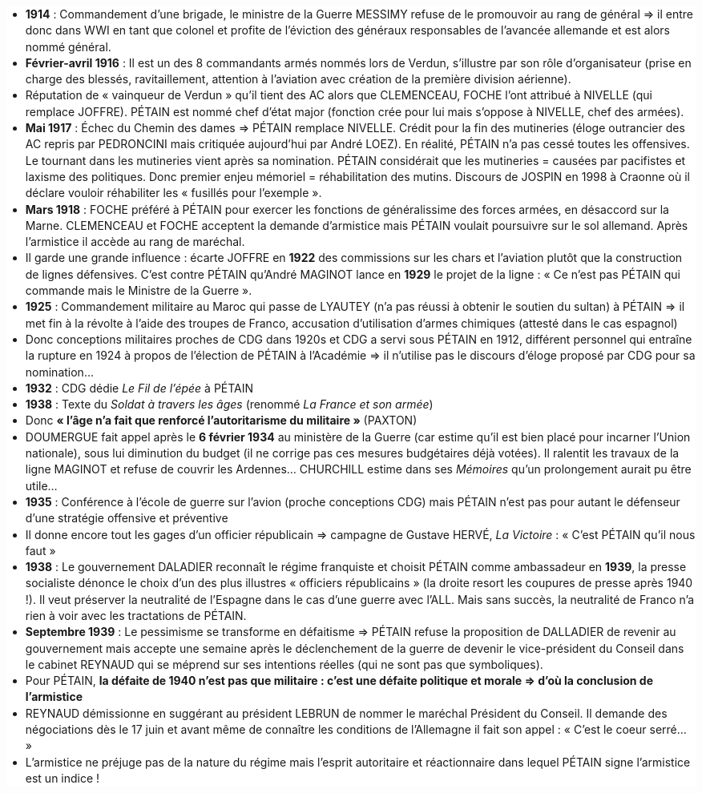- **1914** : Commandement d’une brigade, le ministre de la Guerre MESSIMY refuse de le promouvoir au rang de général ⇒ il entre donc dans WWI en tant que colonel et profite de l’éviction des généraux responsables de l’avancée allemande et est alors nommé général. 
- **Février-avril 1916** : Il est un des 8 commandants armés nommés lors de Verdun, s’illustre par son rôle d’organisateur (prise en charge des blessés, ravitaillement, attention à l’aviation avec création de la première division aérienne). 
- Réputation de « vainqueur de Verdun » qu’il tient des AC alors que CLEMENCEAU, FOCHE l’ont attribué à NIVELLE (qui remplace JOFFRE). PÉTAIN est nommé chef d’état major (fonction crée pour lui mais s’oppose à NIVELLE, chef des armées). 
- **Mai 1917** : Échec du Chemin des dames ⇒ PÉTAIN remplace NIVELLE. Crédit pour la fin des mutineries (éloge outrancier des AC repris par PEDRONCINI mais critiquée aujourd’hui par André LOEZ). En réalité, PÉTAIN n’a pas cessé toutes les offensives. Le tournant dans les mutineries vient après sa nomination. PÉTAIN considérait que les mutineries = causées par pacifistes et laxisme des politiques. Donc premier enjeu mémoriel = réhabilitation des mutins. Discours de JOSPIN en 1998 à Craonne où il déclare vouloir réhabiliter les « fusillés pour l’exemple ». 
- **Mars 1918** : FOCHE préféré à PÉTAIN pour exercer les fonctions de généralissime des forces armées, en désaccord sur la Marne. CLEMENCEAU et FOCHE acceptent la demande d’armistice mais PÉTAIN voulait poursuivre sur le sol allemand. Après l’armistice il accède au rang de maréchal. 
- Il garde une grande influence : écarte JOFFRE en **1922** des commissions sur les chars et l’aviation plutôt que la construction de lignes défensives. C’est contre PÉTAIN qu’André MAGINOT lance en **1929** le projet de la ligne : « Ce n’est pas PÉTAIN qui commande mais le Ministre de la Guerre ». 
- **1925** : Commandement militaire au Maroc qui passe de LYAUTEY (n’a pas réussi à obtenir le soutien du sultan) à PÉTAIN ⇒ il met fin à la révolte à l’aide des troupes de Franco, accusation d’utilisation d’armes chimiques (attesté dans le cas espagnol)
- Donc conceptions militaires proches de CDG dans 1920s et CDG a servi sous PÉTAIN en 1912, différent personnel qui entraîne la rupture en 1924 à propos de l’élection de PÉTAIN à l’Académie ⇒ il n’utilise pas le discours d’éloge proposé par CDG pour sa nomination… 
- **1932** : CDG dédie *Le Fil de l’épée* à PÉTAIN
- **1938** : Texte du *Soldat à travers les âges* (renommé *La France et son armée*)
- Donc **« l’âge n’a fait que renforcé l’autoritarisme du militaire »** (PAXTON)
- DOUMERGUE fait appel après le **6 février 1934** au ministère de la Guerre (car estime qu’il est bien placé pour incarner l’Union nationale), sous lui diminution du budget (il ne corrige pas ces mesures budgétaires déjà votées). Il ralentit les travaux de la ligne MAGINOT et refuse de couvrir les Ardennes… CHURCHILL estime dans ses *Mémoires* qu’un prolongement aurait pu être utile… 
- **1935** : Conférence à l’école de guerre sur l’avion (proche conceptions CDG) mais PÉTAIN n’est pas pour autant le défenseur d’une stratégie offensive et préventive 
- Il donne encore tout les gages d’un officier républicain ⇒ campagne de Gustave HERVÉ, *La Victoire* : « C’est PÉTAIN qu’il nous faut »
- **1938** : Le gouvernement DALADIER reconnaît le régime franquiste et choisit PÉTAIN comme ambassadeur en **1939**, la presse socialiste dénonce le choix d’un des plus illustres « officiers républicains » (la droite resort les coupures de presse après 1940 !). Il veut préserver la neutralité de l’Espagne dans le cas d’une guerre avec l’ALL. Mais sans succès, la neutralité de Franco n’a rien à voir avec les tractations de PÉTAIN. 
- **Septembre 1939** : Le pessimisme se transforme en défaitisme ⇒ PÉTAIN refuse la proposition de DALLADIER de revenir au gouvernement mais accepte une semaine après le déclenchement de la guerre de devenir le vice-président du Conseil dans le cabinet REYNAUD qui se méprend sur ses intentions réelles (qui ne sont pas que symboliques). 
- Pour PÉTAIN, **la défaite de 1940 n’est pas que militaire : c’est une défaite politique et morale ⇒ d’où la conclusion de l’armistice** 
- REYNAUD démissionne en suggérant au président LEBRUN de nommer le maréchal Président du Conseil. Il demande des négociations dès le 17 juin et avant même de connaître les conditions de l’Allemagne il fait son appel : « C’est le coeur serré… »
- L’armistice ne préjuge pas de la nature du régime mais l’esprit autoritaire et réactionnaire dans lequel PÉTAIN signe l’armistice est un indice ! 
